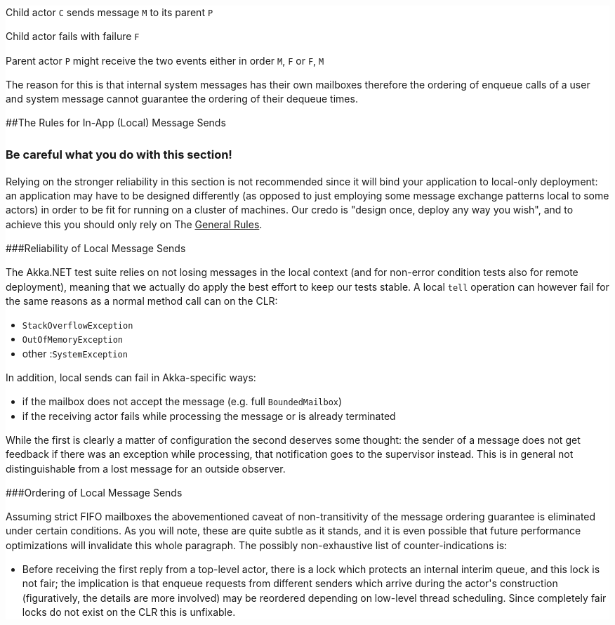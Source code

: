   Child actor ``C`` sends message ``M`` to its parent ``P``

  Child actor fails with failure ``F``

  Parent actor ``P`` might receive the two events either in order ``M``, ``F`` or ``F``, ``M``

The reason for this is that internal system messages has their own mailboxes therefore the ordering of enqueue calls of
a user and system message cannot guarantee the ordering of their dequeue times.

##The Rules for In-App (Local) Message Sends

### Be careful what you do with this section!

Relying on the stronger reliability in this section is not recommended since it
will bind your application to local-only deployment: an application may have to
be designed differently (as opposed to just employing some message exchange
patterns local to some actors) in order to be fit for running on a cluster of
machines. Our credo is "design once, deploy any way you wish", and to achieve
this you should only rely on The [General Rules]().

###Reliability of Local Message Sends

The Akka.NET test suite relies on not losing messages in the local context (and for
non-error condition tests also for remote deployment), meaning that we
actually do apply the best effort to keep our tests stable. A local ``tell``
operation can however fail for the same reasons as a normal method call can on
the CLR:

- `StackOverflowException`
- `OutOfMemoryException`
- other :`SystemException`

In addition, local sends can fail in Akka-specific ways:

- if the mailbox does not accept the message (e.g. full `BoundedMailbox`)
- if the receiving actor fails while processing the message or is already
  terminated

While the first is clearly a matter of configuration the second deserves some
thought: the sender of a message does not get feedback if there was an
exception while processing, that notification goes to the supervisor instead.
This is in general not distinguishable from a lost message for an outside
observer.

###Ordering of Local Message Sends

Assuming strict FIFO mailboxes the abovementioned caveat of non-transitivity of
the message ordering guarantee is eliminated under certain conditions. As you
will note, these are quite subtle as it stands, and it is even possible that
future performance optimizations will invalidate this whole paragraph. The
possibly non-exhaustive list of counter-indications is:

- Before receiving the first reply from a top-level actor, there is a lock
  which protects an internal interim queue, and this lock is not fair; the
  implication is that enqueue requests from different senders which arrive
  during the actor's construction (figuratively, the details are more involved)
  may be reordered depending on low-level thread scheduling. Since completely
  fair locks do not exist on the CLR this is unfixable.
